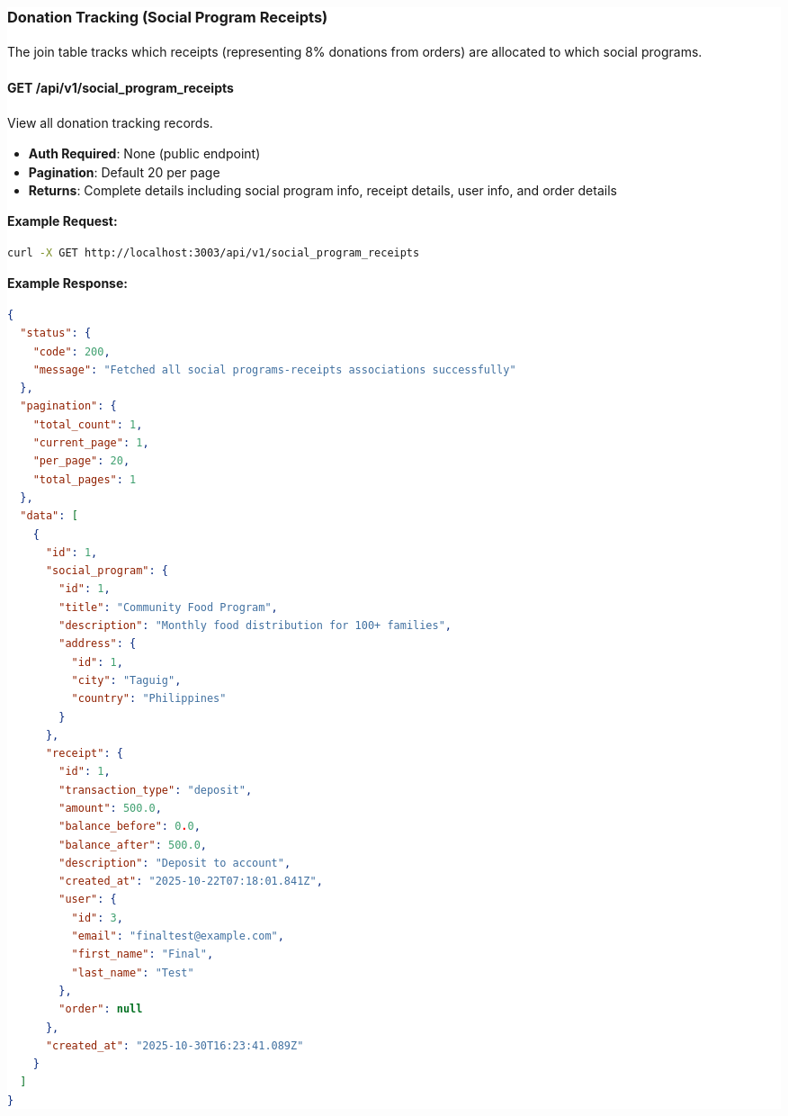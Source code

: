 
### Donation Tracking (Social Program Receipts)

The join table tracks which receipts (representing 8% donations from orders) are allocated to which social programs.

#### GET /api/v1/social_program_receipts
View all donation tracking records.
- **Auth Required**: None (public endpoint)
- **Pagination**: Default 20 per page
- **Returns**: Complete details including social program info, receipt details, user info, and order details

**Example Request:**
```bash
curl -X GET http://localhost:3003/api/v1/social_program_receipts
```

**Example Response:**
```json
{
  "status": {
    "code": 200,
    "message": "Fetched all social programs-receipts associations successfully"
  },
  "pagination": {
    "total_count": 1,
    "current_page": 1,
    "per_page": 20,
    "total_pages": 1
  },
  "data": [
    {
      "id": 1,
      "social_program": {
        "id": 1,
        "title": "Community Food Program",
        "description": "Monthly food distribution for 100+ families",
        "address": {
          "id": 1,
          "city": "Taguig",
          "country": "Philippines"
        }
      },
      "receipt": {
        "id": 1,
        "transaction_type": "deposit",
        "amount": 500.0,
        "balance_before": 0.0,
        "balance_after": 500.0,
        "description": "Deposit to account",
        "created_at": "2025-10-22T07:18:01.841Z",
        "user": {
          "id": 3,
          "email": "finaltest@example.com",
          "first_name": "Final",
          "last_name": "Test"
        },
        "order": null
      },
      "created_at": "2025-10-30T16:23:41.089Z"
    }
  ]
}
```
